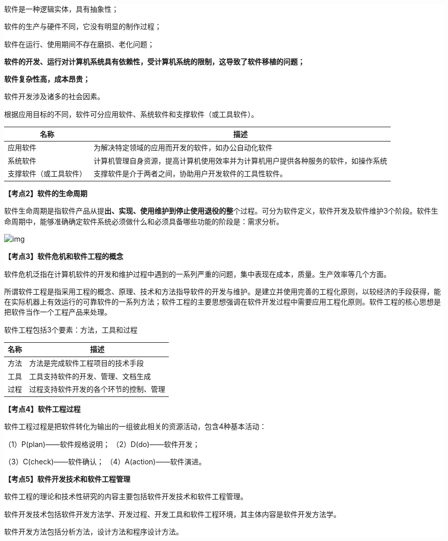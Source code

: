 软件是一种逻辑实体，具有抽象性；

软件的生产与硬件不同，它没有明显的制作过程；

软件在运行、使用期间不存在磨损、老化问题；

**软件的开发、运行对计算机系统具有依赖性，受计算机系统的限制，这导致了软件移植的问题；**

**软件复杂性高，成本昂贵；**

软件开发涉及诸多的社会因素。

根据应用目标的不同，软件可分应用软件、系统软件和支撑软件（或工具软件）。

| 名称                   | 描述                                                         |
| ---------------------- | ------------------------------------------------------------ |
| 应用软件               | 为解决特定领域的应用而开发的软件，如办公自动化软件           |
| 系统软件               | 计算机管理自身资源，提高计算机使用效率并为计算机用户提供各种服务的软件，如操作系统 |
| 支撑软件（或工具软件） | 支撑软件是介于两者之间，协助用户开发软件的工具性软件。       |

**【考点2】软件的生命周期**

软件生命周期是指软件产品从提**出、实现、使用维护到停止使用退役的整**个过程。可分为软件定义，软件开发及软件维护3个阶段。软件生命周期中，能够准确确定软件系统必须做什么和必须具备哪些功能的阶段是：需求分析。

![img](https://pic4.zhimg.com/v2-8e532200771b1ba667e67f11aa051bf7_1440w.png)

**【考点3】软件危机和软件工程的概念**

软件危机泛指在计算机软件的开发和维护过程中遇到的一系列严重的问题，集中表现在成本，质量。生产效率等几个方面。

所谓软件工程是指采用工程的概念、原理、技术和方法指导软件的开发与维护。是建立并使用完善的工程化原则，以较经济的手段获得，能在实际机器上有效运行的可靠软件的一系列方法；软件工程的主要思想强调在软件开发过程中需要应用工程化原则。软件工程的核心思想是把软件当作一个工程产品来处理。

软件工程包括3个要素：方法，工具和过程

| 名称 | 描述                                   |
| ---- | -------------------------------------- |
| 方法 | 方法是完成软件工程项目的技术手段       |
| 工具 | 工具支持软件的开发、管理、文档生成     |
| 过程 | 过程支持软件开发的各个环节的控制、管理 |

**【考点4】软件工程过程**

软件工程过程是把软件转化为输出的一组彼此相关的资源活动，包含4种基本活动：

（1）P(plan)——软件规格说明； （2）D(do)——软件开发；

（3）C(check)——软件确认； （4）A(action)——软件演进。

**【考点5】软件开发技术和软件工程管理**

软件工程的理论和技术性研究的内容主要包括软件开发技术和软件工程管理。

软件开发技术包括软件开发方法学、开发过程、开发工具和软件工程环境，其主体内容是软件开发方法学。

软件开发方法包括分析方法，设计方法和程序设计方法。

